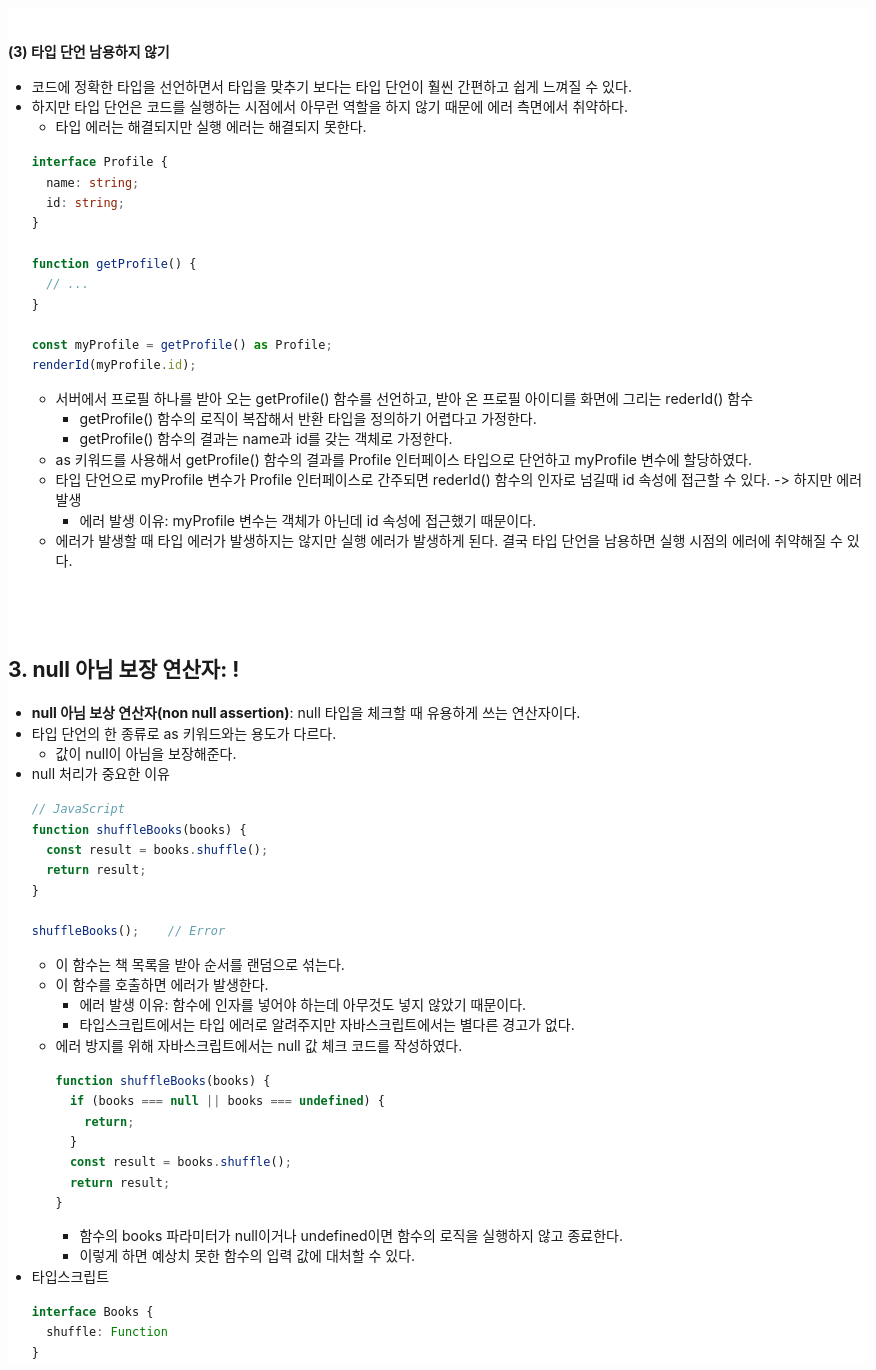 <br>

**(3) 타입 단언 남용하지 않기**
- 코드에 정확한 타입을 선언하면서 타입을 맞추기 보다는 타입 단언이 훨씬 간편하고 쉽게 느껴질 수 있다.
- 하지만 타입 단언은 코드를 실행하는 시점에서 아무런 역할을 하지 않기 때문에 에러 측면에서 취약하다.
  - 타입 에러는 해결되지만 실행 에러는 해결되지 못한다.
  ```ts
  interface Profile {
    name: string;
    id: string;
  }

  function getProfile() {
    // ...
  }

  const myProfile = getProfile() as Profile;
  renderId(myProfile.id);
  ```
  - 서버에서 프로필 하나를 받아 오는 getProfile() 함수를 선언하고, 받아 온 프로필 아이디를 화면에 그리는 rederId() 함수  
    - getProfile() 함수의 로직이 복잡해서 반환 타입을 정의하기 어렵다고 가정한다.
    - getProfile() 함수의 결과는 name과 id를 갖는 객체로 가정한다.
  - as 키워드를 사용해서 getProfile() 함수의 결과를 Profile 인터페이스 타입으로 단언하고 myProfile 변수에 할당하였다.
  - 타입 단언으로 myProfile 변수가 Profile 인터페이스로 간주되면 rederId() 함수의 인자로 넘길때 id 속성에 접근할 수 있다. -> 하지만 에러 발생
    - 에러 발생 이유: myProfile 변수는 객체가 아닌데 id 속성에 접근했기 때문이다.
  - 에러가 발생할 때 타입 에러가 발생하지는 않지만 실행 에러가 발생하게 된다. 결국 타입 단언을 남용하면 실행 시점의 에러에 취약해질 수 있다.

<br>
<br>

## 3. null 아님 보장 연산자: !
- **null 아님 보상 연산자(non null assertion)**: null 타입을 체크할 때 유용하게 쓰는 연산자이다.
- 타입 단언의 한 종류로 as 키워드와는 용도가 다르다.
  - 값이 null이 아님을 보장해준다.
- null 처리가 중요한 이유
  ```js
  // JavaScript
  function shuffleBooks(books) {
    const result = books.shuffle();
    return result;
  }

  shuffleBooks();    // Error
  ```
  - 이 함수는 책 목록을 받아 순서를 랜덤으로 섞는다.
  - 이 함수를 호출하면 에러가 발생한다.
    - 에러 발생 이유: 함수에 인자를 넣어야 하는데 아무것도 넣지 않았기 때문이다. 
    - 타입스크립트에서는 타입 에러로 알려주지만 자바스크립트에서는 별다른 경고가 없다.
  - 에러 방지를 위해 자바스크립트에서는 null 값 체크 코드를 작성하였다.
    ```ts
    function shuffleBooks(books) {
      if (books === null || books === undefined) {
        return;
      }
      const result = books.shuffle();
      return result;
    }
    ```
    - 함수의 books 파라미터가 null이거나 undefined이면 함수의 로직을 실행하지 않고 종료한다.
    - 이렇게 하면 예상치 못한 함수의 입력 값에 대처할 수 있다.
- 타입스크립트
  ```ts
  interface Books {
    shuffle: Function
  }
  ```